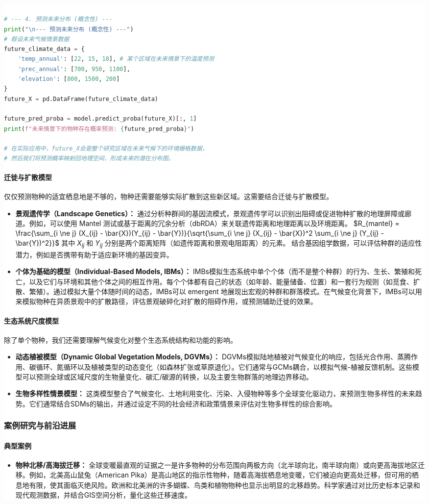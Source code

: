 ```python

# --- 4. 预测未来分布 (概念性) ---
print("\n--- 预测未来分布 (概念性) ---")
# 假设未来气候情景数据
future_climate_data = {
    'temp_annual': [22, 15, 18], # 某个区域在未来情景下的温度预测
    'prec_annual': [700, 950, 1100],
    'elevation': [800, 1500, 200]
}
future_X = pd.DataFrame(future_climate_data)

future_pred_proba = model.predict_proba(future_X)[:, 1]
print(f"未来情景下的物种存在概率预测: {future_pred_proba}")

# 在实际应用中，future_X会是整个研究区域在未来气候下的环境栅格数据，
# 然后我们将预测概率映射回地理空间，形成未来的潜在分布图。
```

#### 迁徙与扩散模型

仅仅预测物种的适宜栖息地是不够的，物种还需要能够实际扩散到这些新区域。这需要结合迁徙与扩散模型。

*   **景观遗传学（Landscape Genetics）：**
    通过分析种群间的基因流模式，景观遗传学可以识别出阻碍或促进物种扩散的地理屏障或廊道。例如，可以使用 Mantel 测试或基于距离的冗余分析（dbRDA）来关联遗传距离和地理距离以及环境距离。
    $R_{mantel} = \frac{\sum_{i \ne j} (X_{ij} - \bar{X})(Y_{ij} - \bar{Y})}{\sqrt{\sum_{i \ne j} (X_{ij} - \bar{X})^2 \sum_{i \ne j} (Y_{ij} - \bar{Y})^2}}$
    其中 $X_{ij}$ 和 $Y_{ij}$ 分别是两个距离矩阵（如遗传距离和景观电阻距离）的元素。
    结合基因组学数据，可以评估种群的适应性潜力，例如是否携带有助于适应新环境的基因变异。

*   **个体为基础的模型（Individual-Based Models, IBMs）：**
    IMBs模拟生态系统中单个个体（而不是整个种群）的行为、生长、繁殖和死亡，以及它们与环境和其他个体之间的相互作用。每个个体都有自己的状态（如年龄、能量储备、位置）和一套行为规则（如觅食、扩散、繁殖）。通过模拟大量个体随时间的动态，IMBs可以 emergent 地展现出宏观的种群和群落模式。在气候变化背景下，IMBs可以用来模拟物种在异质景观中的扩散路径，评估景观破碎化对扩散的阻碍作用，或预测辅助迁徙的效果。

#### 生态系统尺度模型

除了单个物种，我们还需要理解气候变化对整个生态系统结构和功能的影响。

*   **动态植被模型（Dynamic Global Vegetation Models, DGVMs）：**
    DGVMs模拟陆地植被对气候变化的响应，包括光合作用、蒸腾作用、碳循环、氮循环以及植被类型的动态变化（如森林扩张或草原退化）。它们通常与GCMs耦合，以模拟气候-植被反馈机制。这些模型可以预测全球或区域尺度的生物量变化、碳汇/碳源的转换，以及主要生物群落的地理边界移动。

*   **生物多样性情景模型：**
    这类模型整合了气候变化、土地利用变化、污染、入侵物种等多个全球变化驱动力，来预测生物多样性的未来趋势。它们通常结合SDMs的输出，并通过设定不同的社会经济和政策情景来评估对生物多样性的综合影响。

### 案例研究与前沿进展

#### 典型案例

*   **物种北移/高海拔迁移：**
    全球变暖最直观的证据之一是许多物种的分布范围向两极方向（北半球向北，南半球向南）或向更高海拔地区迁移。例如，北美高山鼠兔（American Pika）是高山地区的指示性物种，随着高海拔栖息地变暖，它们被迫向更高处迁移，但可用的栖息地有限，使其面临灭绝风险。欧洲和北美洲的许多蝴蝶、鸟类和植物物种也显示出明显的北移趋势。科学家通过对比历史标本记录和现代观测数据，并结合GIS空间分析，量化这些迁移速度。
